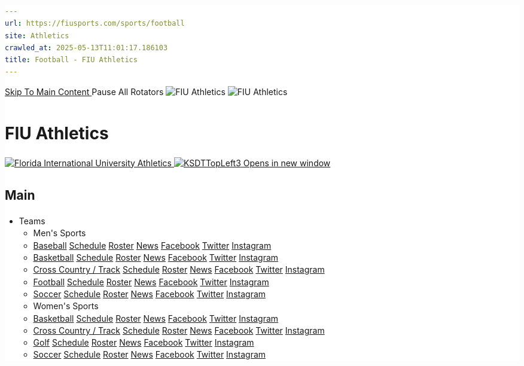 ```yaml
---
url: https://fiusports.com/sports/football
site: Athletics
crawled_at: 2025-05-13T11:01:17.186103
title: Football - FIU Athletics
---
```


[ Skip To Main Content ](https://fiusports.com/sports/football#main-content) Pause All Rotators 
![FIU Athletics](https://dxbhsrqyrr690.cloudfront.net/sidearm.nextgen.sites/fiu.sidearmsports.com/images/responsive_2024/logo_main.svg) ![FIU Athletics](https://dxbhsrqyrr690.cloudfront.net/sidearm.nextgen.sites/fiu.sidearmsports.com/images/responsive_2024/logo_main.svg)
# FIU Athletics
[ ![Florida International University Athletics](https://dxbhsrqyrr690.cloudfront.net/sidearm.nextgen.sites/fiu.sidearmsports.com/images/responsive_2024/logo_main.svg) ](https://fiusports.com/)
[ ![KSDTTopLeft3](https://fiusports.com/images/2024/10/30/KSDTTopLeft3.png) Opens in new window ](https://fiusports.com/common/controls/adhandler.aspx?ad_id=1&target=https://www.ksdt-cpa.com "Top Left Header Ad Space")
## Main
  * Teams
    * Men's Sports
    * [Baseball](https://fiusports.com/sports/baseball) [Schedule](https://fiusports.com/sports/baseball/schedule) [Roster](https://fiusports.com/sports/baseball/roster) [News](https://fiusports.com/sports/baseball/archives) [Facebook](https://www.facebook.com/FIUAthletics/) [Twitter](https://twitter.com/FIUBaseball) [Instagram](https://instagram.com/fiu_baseball)
    * [Basketball](https://fiusports.com/sports/mens-basketball) [Schedule](https://fiusports.com/sports/mens-basketball/schedule) [Roster](https://fiusports.com/sports/mens-basketball/roster) [News](https://fiusports.com/sports/mens-basketball/archives) [Facebook](https://www.facebook.com/FIUAthletics/) [Twitter](https://twitter.com/@FIUHoops) [Instagram](https://instagram.com/fiuhoops)
    * [Cross Country / Track](https://fiusports.com/sports/mens-cross-country) [Schedule](https://fiusports.com/sports/mens-cross-country/schedule) [Roster](https://fiusports.com/sports/mens-cross-country/roster) [News](https://fiusports.com/sports/mens-cross-country/archives) [Facebook](https://www.facebook.com/FIUAthletics/) [Twitter](https://twitter.com/fiutrackxc) [Instagram](https://instagram.com/fiutrackxc)
    * [Football](https://fiusports.com/sports/football) [Schedule](https://fiusports.com/sports/football/schedule) [Roster](https://fiusports.com/sports/football/roster) [News](https://fiusports.com/sports/football/archives) [Facebook](https://www.facebook.com/FIUAthletics/) [Twitter](https://twitter.com/FIUFootball) [Instagram](https://instagram.com/fiu.football)
    * [Soccer](https://fiusports.com/sports/mens-soccer) [Schedule](https://fiusports.com/sports/mens-soccer/schedule) [Roster](https://fiusports.com/sports/mens-soccer/roster) [News](https://fiusports.com/sports/mens-soccer/archives) [Facebook](https://www.facebook.com/FIUAthletics/) [Twitter](https://twitter.com/FIUMensSoccer) [Instagram](https://instagram.com/fiumsoccer)
    * Women's Sports
    * [Basketball](https://fiusports.com/sports/womens-basketball) [Schedule](https://fiusports.com/sports/womens-basketball/schedule) [Roster](https://fiusports.com/sports/womens-basketball/roster) [News](https://fiusports.com/sports/womens-basketball/archives) [Facebook](https://www.facebook.com/FIUAthletics/) [Twitter](https://twitter.com/@FIUWBB) [Instagram](https://instagram.com/fiuwbb)
    * [Cross Country / Track](https://fiusports.com/sports/womens-track-and-field) [Schedule](https://fiusports.com/sports/womens-track-and-field/schedule) [Roster](https://fiusports.com/sports/womens-track-and-field/roster) [News](https://fiusports.com/sports/womens-track-and-field/archives) [Facebook](https://www.facebook.com/FIUAthletics/) [Twitter](https://twitter.com/fiutrackxc) [Instagram](https://instagram.com/fiutrackxc)
    * [Golf](https://fiusports.com/sports/womens-golf) [Schedule](https://fiusports.com/sports/womens-golf/schedule) [Roster](https://fiusports.com/sports/womens-golf/roster) [News](https://fiusports.com/sports/womens-golf/archives) [Facebook](https://www.facebook.com/FIUAthletics/) [Twitter](https://twitter.com/FIUAthletics) [Instagram](https://instagram.com/fiuwgolf)
    * [Soccer](https://fiusports.com/sports/womens-soccer) [Schedule](https://fiusports.com/sports/womens-soccer/schedule) [Roster](https://fiusports.com/sports/womens-soccer/roster) [News](https://fiusports.com/sports/womens-soccer/archives) [Facebook](https://www.facebook.com/FIUAthletics/) [Twitter](https://twitter.com/FIUWSoccer) [Instagram](https://instagram.com/fiuwsoccer)